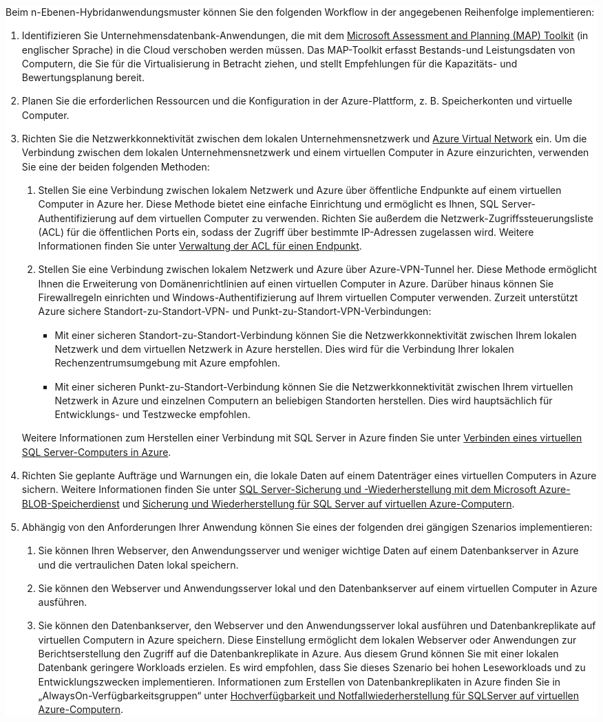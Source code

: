 Beim n-Ebenen-Hybridanwendungsmuster können Sie den folgenden Workflow in der angegebenen Reihenfolge implementieren:

1. Identifizieren Sie Unternehmensdatenbank-Anwendungen, die mit dem [Microsoft Assessment and Planning (MAP) Toolkit](http://microsoft.com/map) (in englischer Sprache) in die Cloud verschoben werden müssen. Das MAP-Toolkit erfasst Bestands-und Leistungsdaten von Computern, die Sie für die Virtualisierung in Betracht ziehen, und stellt Empfehlungen für die Kapazitäts- und Bewertungsplanung bereit.

1. Planen Sie die erforderlichen Ressourcen und die Konfiguration in der Azure-Plattform, z. B. Speicherkonten und virtuelle Computer.

1. Richten Sie die Netzwerkkonnektivität zwischen dem lokalen Unternehmensnetzwerk und [Azure Virtual Network](../virtual-network/virtual-networks-overview.md) ein. Um die Verbindung zwischen dem lokalen Unternehmensnetzwerk und einem virtuellen Computer in Azure einzurichten, verwenden Sie eine der beiden folgenden Methoden:

	1. Stellen Sie eine Verbindung zwischen lokalem Netzwerk und Azure über öffentliche Endpunkte auf einem virtuellen Computer in Azure her. Diese Methode bietet eine einfache Einrichtung und ermöglicht es Ihnen, SQL Server-Authentifizierung auf dem virtuellen Computer zu verwenden. Richten Sie außerdem die Netzwerk-Zugriffssteuerungsliste (ACL) für die öffentlichen Ports ein, sodass der Zugriff über bestimmte IP-Adressen zugelassen wird. Weitere Informationen finden Sie unter [Verwaltung der ACL für einen Endpunkt](virtual-machines-set-up-endpoints.md/#manage-the-acl-on-an-endpoint).

	1. Stellen Sie eine Verbindung zwischen lokalem Netzwerk und Azure über Azure-VPN-Tunnel her. Diese Methode ermöglicht Ihnen die Erweiterung von Domänenrichtlinien auf einen virtuellen Computer in Azure. Darüber hinaus können Sie Firewallregeln einrichten und Windows-Authentifizierung auf Ihrem virtuellen Computer verwenden. Zurzeit unterstützt Azure sichere Standort-zu-Standort-VPN- und Punkt-zu-Standort-VPN-Verbindungen:

		- Mit einer sicheren Standort-zu-Standort-Verbindung können Sie die Netzwerkkonnektivität zwischen Ihrem lokalen Netzwerk und dem virtuellen Netzwerk in Azure herstellen. Dies wird für die Verbindung Ihrer lokalen Rechenzentrumsumgebung mit Azure empfohlen.

		- Mit einer sicheren Punkt-zu-Standort-Verbindung können Sie die Netzwerkkonnektivität zwischen Ihrem virtuellen Netzwerk in Azure und einzelnen Computern an beliebigen Standorten herstellen. Dies wird hauptsächlich für Entwicklungs- und Testzwecke empfohlen.

	Weitere Informationen zum Herstellen einer Verbindung mit SQL Server in Azure finden Sie unter [Verbinden eines virtuellen SQL Server-Computers in Azure](virtual-machines-sql-server-connectivity.md).

1. Richten Sie geplante Aufträge und Warnungen ein, die lokale Daten auf einem Datenträger eines virtuellen Computers in Azure sichern. Weitere Informationen finden Sie unter [SQL Server-Sicherung und -Wiederherstellung mit dem Microsoft Azure-BLOB-Speicherdienst](https://msdn.microsoft.com/library/jj919148.aspx) und [Sicherung und Wiederherstellung für SQL Server auf virtuellen Azure-Computern](virtual-machines-sql-server-backup-and-restore.md).

1. Abhängig von den Anforderungen Ihrer Anwendung können Sie eines der folgenden drei gängigen Szenarios implementieren:

	1. Sie können Ihren Webserver, den Anwendungsserver und weniger wichtige Daten auf einem Datenbankserver in Azure und die vertraulichen Daten lokal speichern.

	1. Sie können den Webserver und Anwendungsserver lokal und den Datenbankserver auf einem virtuellen Computer in Azure ausführen.

	1. Sie können den Datenbankserver, den Webserver und den Anwendungsserver lokal ausführen und Datenbankreplikate auf virtuellen Computern in Azure speichern. Diese Einstellung ermöglicht dem lokalen Webserver oder Anwendungen zur Berichtserstellung den Zugriff auf die Datenbankreplikate in Azure. Aus diesem Grund können Sie mit einer lokalen Datenbank geringere Workloads erzielen. Es wird empfohlen, dass Sie dieses Szenario bei hohen Leseworkloads und zu Entwicklungszwecken implementieren. Informationen zum Erstellen von Datenbankreplikaten in Azure finden Sie in „AlwaysOn-Verfügbarkeitsgruppen“ unter [Hochverfügbarkeit und Notfallwiederherstellung für SQLServer auf virtuellen Azure-Computern](virtual-machines-sql-server-high-availability-and-disaster-recovery-solutions.md).
